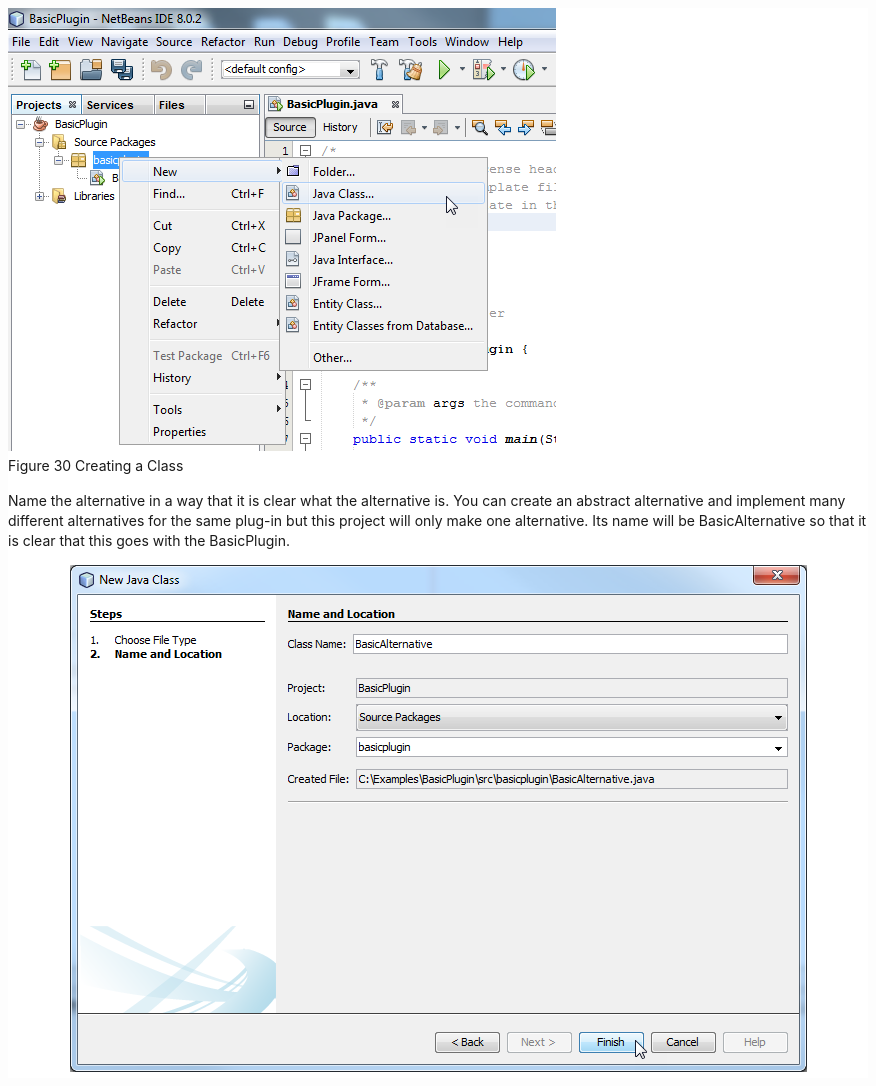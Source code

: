   <img src="PluginDocumentationImages/Figure30.png"/>
  <br/>
    Figure 30 Creating a Class
</p>

Name the alternative in a way that it is clear what the alternative is.
You can create an abstract alternative and implement many different
alternatives for the same plug-in but this project will only make one
alternative. Its name will be BasicAlternative so that it is clear that
this goes with the BasicPlugin.

<span id="_Toc11049885" class="anchor"></span>
<span id="_Toc11049876" class="anchor"></span>
<p align="center">
  <img src="PluginDocumentationImages/Figure31.png"/>
  <br/>